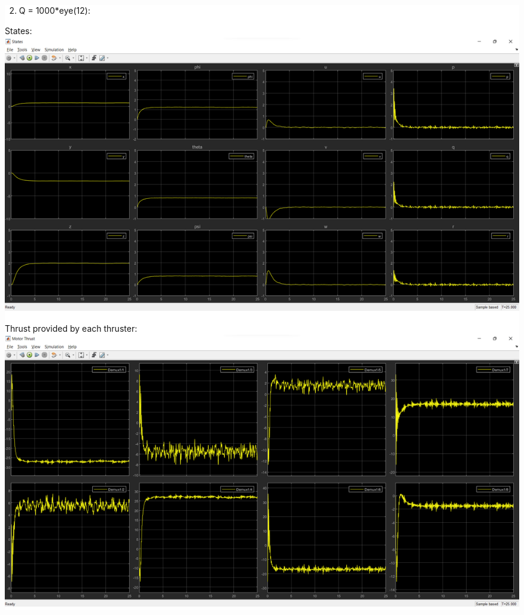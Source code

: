 2.  Q = 1000\*eye(12):
    

States:
![](/assets/img/blog/auv_mcs/60.png)

Thrust provided by each thruster:
![](/assets/img/blog/auv_mcs/61.png)
